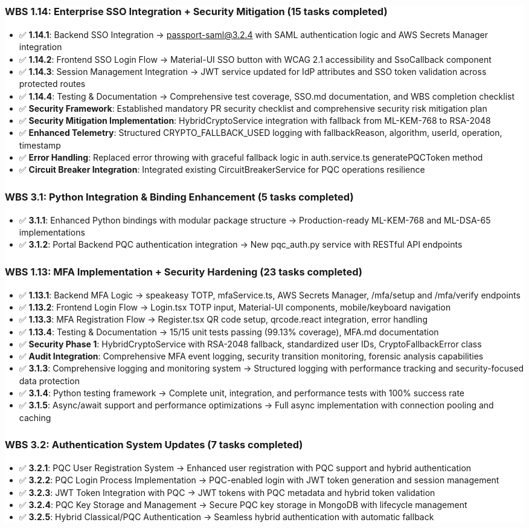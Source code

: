 ### WBS 1.14: Enterprise SSO Integration + Security Mitigation (15 tasks completed)
- ✅ **1.14.1**: Backend SSO Integration → passport-saml@3.2.4 with SAML authentication logic and AWS Secrets Manager integration
- ✅ **1.14.2**: Frontend SSO Login Flow → Material-UI SSO button with WCAG 2.1 accessibility and SsoCallback component
- ✅ **1.14.3**: Session Management Integration → JWT service updated for IdP attributes and SSO token validation across protected routes
- ✅ **1.14.4**: Testing & Documentation → Comprehensive test coverage, SSO.md documentation, and WBS completion checklist
- ✅ **Security Framework**: Established mandatory PR security checklist and comprehensive security risk mitigation plan
- ✅ **Security Mitigation Implementation**: HybridCryptoService integration with fallback from ML-KEM-768 to RSA-2048
- ✅ **Enhanced Telemetry**: Structured CRYPTO_FALLBACK_USED logging with fallbackReason, algorithm, userId, operation, timestamp
- ✅ **Error Handling**: Replaced error throwing with graceful fallback logic in auth.service.ts generatePQCToken method
- ✅ **Circuit Breaker Integration**: Integrated existing CircuitBreakerService for PQC operations resilience

### WBS 3.1: Python Integration & Binding Enhancement (5 tasks completed)
- ✅ **3.1.1**: Enhanced Python bindings with modular package structure → Production-ready ML-KEM-768 and ML-DSA-65 implementations
- ✅ **3.1.2**: Portal Backend PQC authentication integration → New pqc_auth.py service with RESTful API endpoints

### WBS 1.13: MFA Implementation + Security Hardening (23 tasks completed)
- ✅ **1.13.1**: Backend MFA Logic → speakeasy TOTP, mfaService.ts, AWS Secrets Manager, /mfa/setup and /mfa/verify endpoints
- ✅ **1.13.2**: Frontend Login Flow → Login.tsx TOTP input, Material-UI components, mobile/keyboard navigation
- ✅ **1.13.3**: MFA Registration Flow → Register.tsx QR code setup, qrcode.react integration, error handling
- ✅ **1.13.4**: Testing & Documentation → 15/15 unit tests passing (99.13% coverage), MFA.md documentation
- ✅ **Security Phase 1**: HybridCryptoService with RSA-2048 fallback, standardized user IDs, CryptoFallbackError class
- ✅ **Audit Integration**: Comprehensive MFA event logging, security transition monitoring, forensic analysis capabilities
- ✅ **3.1.3**: Comprehensive logging and monitoring system → Structured logging with performance tracking and security-focused data protection
- ✅ **3.1.4**: Python testing framework → Complete unit, integration, and performance tests with 100% success rate
- ✅ **3.1.5**: Async/await support and performance optimizations → Full async implementation with connection pooling and caching

### WBS 3.2: Authentication System Updates (7 tasks completed)
- ✅ **3.2.1**: PQC User Registration System → Enhanced user registration with PQC support and hybrid authentication
- ✅ **3.2.2**: PQC Login Process Implementation → PQC-enabled login with JWT token generation and session management
- ✅ **3.2.3**: JWT Token Integration with PQC → JWT tokens with PQC metadata and hybrid token validation
- ✅ **3.2.4**: PQC Key Storage and Management → Secure PQC key storage in MongoDB with lifecycle management
- ✅ **3.2.5**: Hybrid Classical/PQC Authentication → Seamless hybrid authentication with automatic fallback